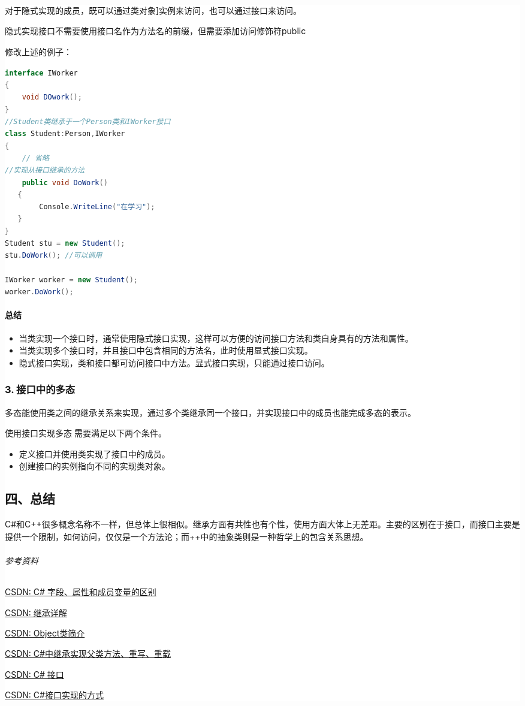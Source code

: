 对于隐式实现的成员，既可以通过类对象]实例来访问，也可以通过接口来访问。

隐式实现接口不需要使用接口名作为方法名的前缀，但需要添加访问修饰符public

修改上述的例子：

```c#
interface IWorker
{
    void DOwork();
}
//Student类继承于一个Person类和IWorker接口
class Student:Person,IWorker
{
    // 省略
//实现从接口继承的方法
    public void DoWork()
   {
        Console.WriteLine("在学习");
   }
}
Student stu = new Student();
stu.DoWork(); //可以调用

IWorker worker = new Student();
worker.DoWork();
```

#### 总结

- 当类实现一个接口时，通常使用隐式接口实现，这样可以方便的访问接口方法和类自身具有的方法和属性。
- 当类实现多个接口时，并且接口中包含相同的方法名，此时使用显式接口实现。
- 隐式接口实现，类和接口都可访问接口中方法。显式接口实现，只能通过接口访问。

### 3. 接口中的多态

多态能使用类之间的继承关系来实现，通过多个类继承同一个接口，并实现接口中的成员也能完成多态的表示。

使用接口实现多态 需要满足以下两个条件。

- 定义接口并使用类实现了接口中的成员。
- 创建接口的实例指向不同的实现类对象。

## 四、总结

C#和C++很多概念名称不一样，但总体上很相似。继承方面有共性也有个性，使用方面大体上无差距。主要的区别在于接口，而接口主要是提供一个限制，如何访问，仅仅是一个方法论；而++中的抽象类则是一种哲学上的包含关系思想。







###### 参考资料

<iframe src="//player.bilibili.com/player.html?aid=939552582&bvid=BV1XW4y1k7WA&cid=734079278&page=1" scrolling="no" border="0" frameborder="no" framespacing="0" allowfullscreen="true"> </iframe>

[CSDN: C# 字段、属性和成员变量的区别](http://t.csdn.cn/d6gl4)

[CSDN: 继承详解](http://t.csdn.cn/YsgbV)

[CSDN: Object类简介](http://t.csdn.cn/GIhnv)

[CSDN: C#中继承实现父类方法、重写、重载](http://t.csdn.cn/EtuAg)

[CSDN: C# 接口](http://t.csdn.cn/3GApL)

[CSDN: C#接口实现的方式](http://t.csdn.cn/M4VxP)
